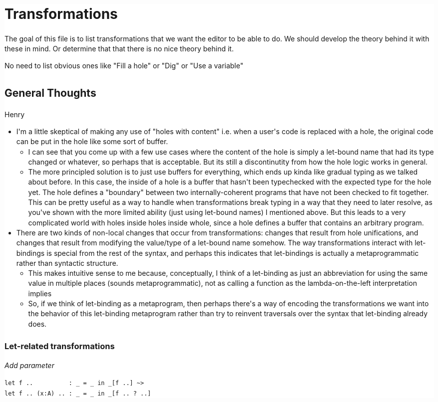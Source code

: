 # Transformations

The goal of this file is to list transformations that we want the editor to be
able to do. We should develop the theory behind it with these in mind. Or
determine that that there is no nice theory behind it.

No need to list obvious ones like "Fill a hole" or "Dig" or "Use a variable"

## General Thoughts

Henry

- I'm a little skeptical of making any use of "holes with content" i.e. when a
  user's code is replaced with a hole, the original code can be put in the hole
  like some sort of buffer.
  - I can see that you come up with a few use cases where the content of the
    hole is simply a let-bound name that had its type changed or whatever, so
    perhaps that is acceptable. But its still a discontinutity from how the hole
    logic works in general.
  - The more principled solution is to just use buffers for everything, which
    ends up kinda like gradual typing as we talked about before. In this case,
    the inside of a hole is a buffer that hasn't been typechecked with the
    expected type for the hole yet. The hole defines a "boundary" between two
    internally-coherent programs that have not been checked to fit together.
    This can be pretty useful as a way to handle when transformations break
    typing in a way that they need to later resolve, as you've shown with the
    more limited ability (just using let-bound names) I mentioned above. But
    this leads to a very complicated world with holes inside holes inside whole,
    since a hole defines a buffer that contains an arbitrary program.
- There are two kinds of non-local changes that occur from transformations:
  changes that result from hole unifications, and changes that result from
  modifying the value/type of a let-bound name somehow. The way transformations
  interact with let-bindings is special from the rest of the syntax, and perhaps
  this indicates that let-bindings is actually a metaprogrammatic rather than
  syntactic structure.
  - This makes intuitive sense to me because, conceptually, I think of a
    let-binding as just an abbreviation for using the same value in multiple
    places (sounds metaprogrammatic), not as calling a function as the
    lambda-on-the-left interpretation implies
  - So, if we think of let-binding as a metaprogram, then perhaps there's a way
    of encoding the transformations we want into the behavior of this
    let-binding metaprogram rather than try to reinvent traversals over the
    syntax that let-binding already does.

### Let-related transformations

_Add parameter_

```
let f ..          : _ = _ in _[f ..] ~>
let f .. (x:A) .. : _ = _ in _[f .. ? ..]
```
